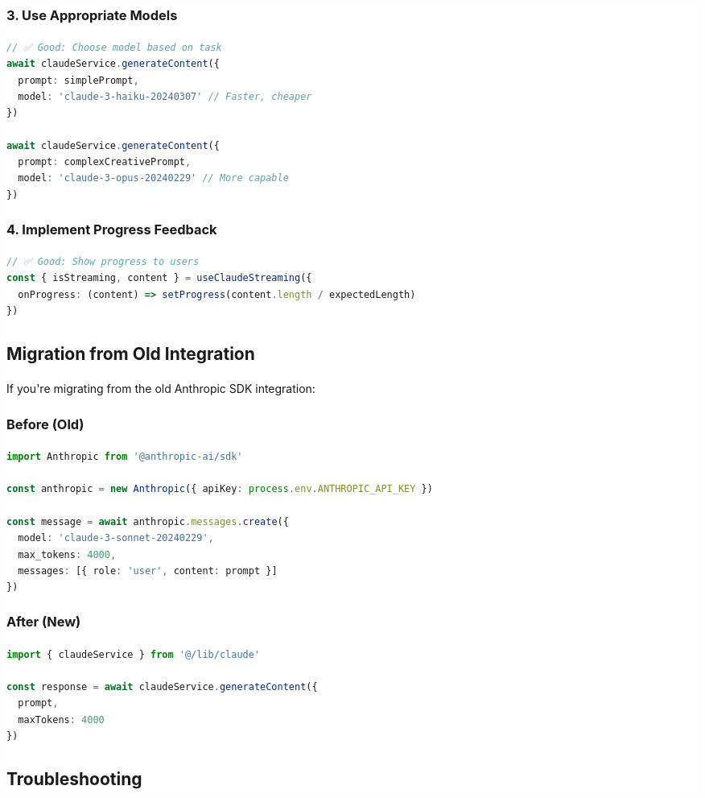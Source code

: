 ### 3. **Use Appropriate Models**
```typescript
// ✅ Good: Choose model based on task
await claudeService.generateContent({
  prompt: simplePrompt,
  model: 'claude-3-haiku-20240307' // Faster, cheaper
})

await claudeService.generateContent({
  prompt: complexCreativePrompt,
  model: 'claude-3-opus-20240229' // More capable
})
```

### 4. **Implement Progress Feedback**
```typescript
// ✅ Good: Show progress to users
const { isStreaming, content } = useClaudeStreaming({
  onProgress: (content) => setProgress(content.length / expectedLength)
})
```

## Migration from Old Integration

If you're migrating from the old Anthropic SDK integration:

### Before (Old)
```typescript
import Anthropic from '@anthropic-ai/sdk'

const anthropic = new Anthropic({ apiKey: process.env.ANTHROPIC_API_KEY })

const message = await anthropic.messages.create({
  model: 'claude-3-sonnet-20240229',
  max_tokens: 4000,
  messages: [{ role: 'user', content: prompt }]
})
```

### After (New)
```typescript
import { claudeService } from '@/lib/claude'

const response = await claudeService.generateContent({
  prompt,
  maxTokens: 4000
})
```

## Troubleshooting
